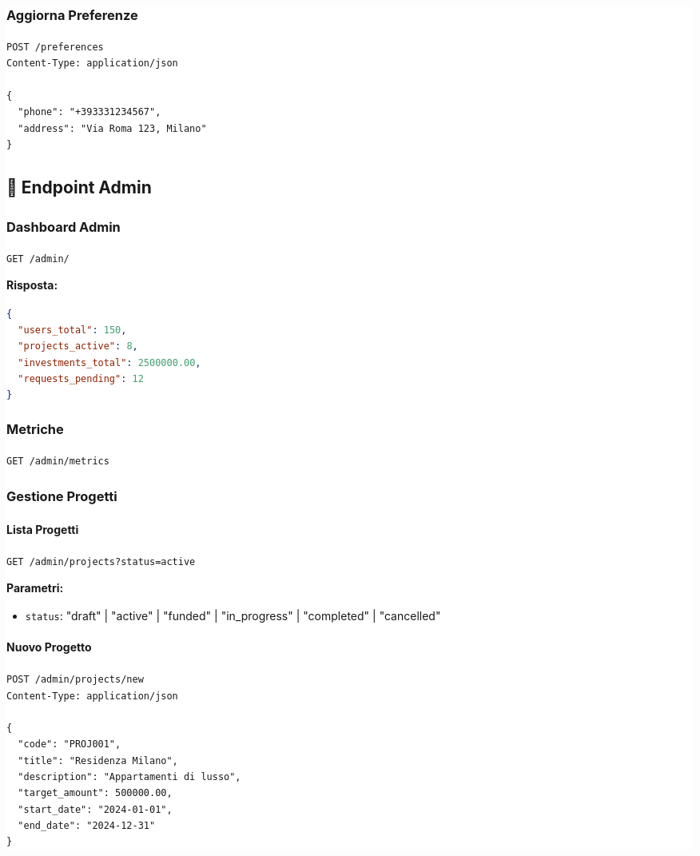 ### Aggiorna Preferenze
```http
POST /preferences
Content-Type: application/json

{
  "phone": "+393331234567",
  "address": "Via Roma 123, Milano"
}
```

## 👑 Endpoint Admin

### Dashboard Admin
```http
GET /admin/
```

**Risposta:**
```json
{
  "users_total": 150,
  "projects_active": 8,
  "investments_total": 2500000.00,
  "requests_pending": 12
}
```

### Metriche
```http
GET /admin/metrics
```

### Gestione Progetti

#### Lista Progetti
```http
GET /admin/projects?status=active
```

**Parametri:**
- `status`: "draft" | "active" | "funded" | "in_progress" | "completed" | "cancelled"

#### Nuovo Progetto
```http
POST /admin/projects/new
Content-Type: application/json

{
  "code": "PROJ001",
  "title": "Residenza Milano",
  "description": "Appartamenti di lusso",
  "target_amount": 500000.00,
  "start_date": "2024-01-01",
  "end_date": "2024-12-31"
}
```
